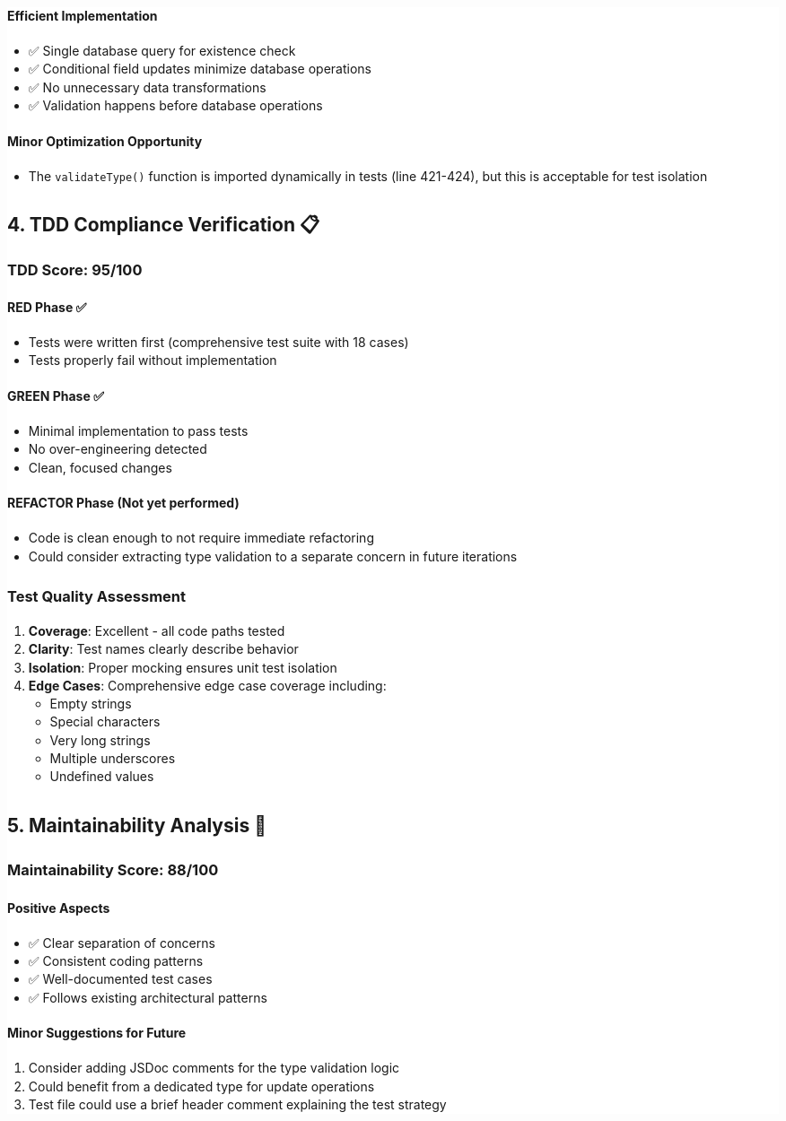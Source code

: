 #### Efficient Implementation
- ✅ Single database query for existence check
- ✅ Conditional field updates minimize database operations
- ✅ No unnecessary data transformations
- ✅ Validation happens before database operations

#### Minor Optimization Opportunity
- The `validateType()` function is imported dynamically in tests (line 421-424), but this is acceptable for test isolation

## 4. TDD Compliance Verification 📋

### TDD Score: **95/100**

#### RED Phase ✅
- Tests were written first (comprehensive test suite with 18 cases)
- Tests properly fail without implementation

#### GREEN Phase ✅
- Minimal implementation to pass tests
- No over-engineering detected
- Clean, focused changes

#### REFACTOR Phase (Not yet performed)
- Code is clean enough to not require immediate refactoring
- Could consider extracting type validation to a separate concern in future iterations

### Test Quality Assessment

1. **Coverage**: Excellent - all code paths tested
2. **Clarity**: Test names clearly describe behavior
3. **Isolation**: Proper mocking ensures unit test isolation
4. **Edge Cases**: Comprehensive edge case coverage including:
   - Empty strings
   - Special characters
   - Very long strings
   - Multiple underscores
   - Undefined values

## 5. Maintainability Analysis 🔧

### Maintainability Score: **88/100**

#### Positive Aspects
- ✅ Clear separation of concerns
- ✅ Consistent coding patterns
- ✅ Well-documented test cases
- ✅ Follows existing architectural patterns

#### Minor Suggestions for Future
1. Consider adding JSDoc comments for the type validation logic
2. Could benefit from a dedicated type for update operations
3. Test file could use a brief header comment explaining the test strategy
